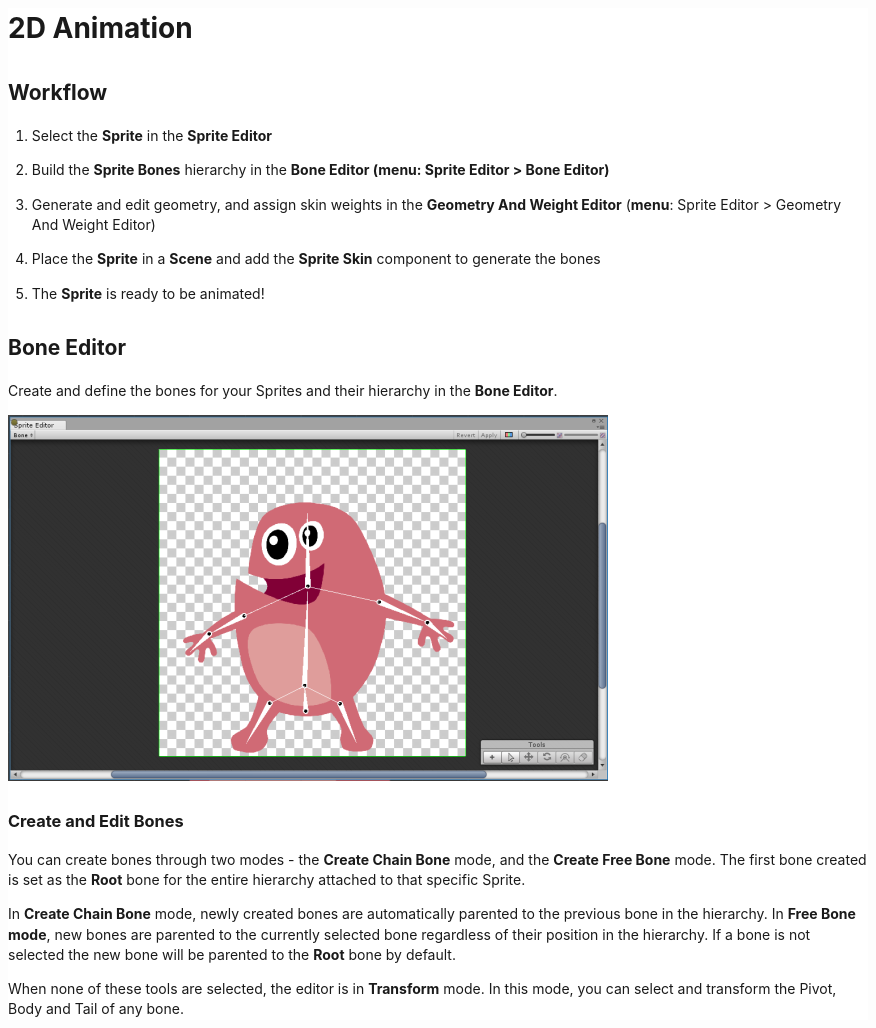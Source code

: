 # 2D Animation

## Workflow

1. Select the **Sprite** in the **Sprite Editor**

2. Build the **Sprite Bones** hierarchy in the **Bone Editor (menu: **Sprite Editor > Bone Editor**)**

3. Generate and edit geometry, and assign skin weights in the **Geometry And Weight Editor** (**menu**: Sprite Editor > Geometry And Weight Editor)

4. Place the **Sprite** in a **Scene** and add the **Sprite Skin** component to generate the bones

5. The **Sprite** is ready to be animated!

## Bone Editor

Create and define the bones for your Sprites and their hierarchy in the **Bone Editor**.

![image alt text](images/image_0.png)

### Create and Edit Bones

You can create bones through two modes - the **Create Chain Bone** mode, and the **Create Free Bone** mode. The first bone created is set as the **Root** bone for the entire hierarchy attached to that specific Sprite.

In **Create Chain Bone** mode, newly created bones are automatically parented to the previous bone in the hierarchy. In **Free Bone mode**, new bones are parented to the currently selected bone regardless of their position in the hierarchy. If a bone is not selected the new bone will be parented to the **Root** bone by default.

When none of these tools are selected, the editor is in **Transform** mode. In this mode, you can select and transform the Pivot, Body and Tail of any bone. 
